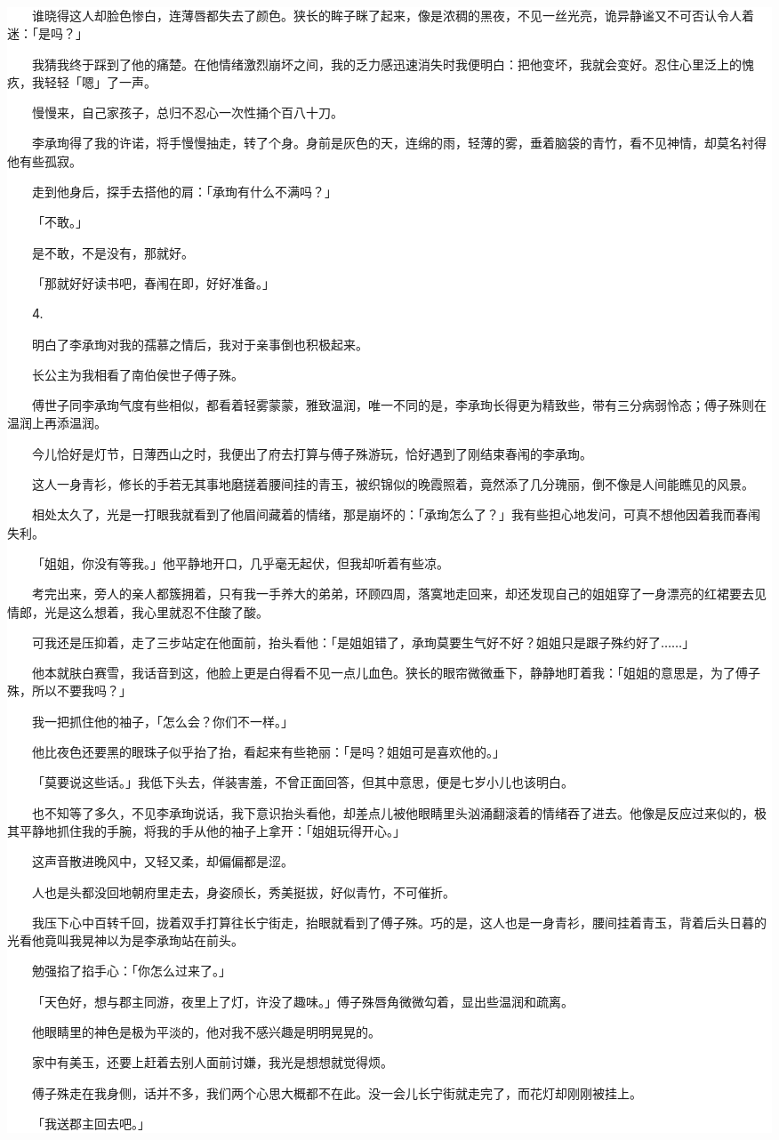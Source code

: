 &emsp;&emsp;谁晓得这人却脸色惨白，连薄唇都失去了颜色。狭长的眸子眯了起来，像是浓稠的黑夜，不见一丝光亮，诡异静谧又不可否认令人着迷：「是吗？」  
  
&emsp;&emsp;我猜我终于踩到了他的痛楚。在他情绪激烈崩坏之间，我的乏力感迅速消失时我便明白：把他变坏，我就会变好。忍住心里泛上的愧疚，我轻轻「嗯」了一声。  
  
&emsp;&emsp;慢慢来，自己家孩子，总归不忍心一次性捅个百八十刀。  
  
&emsp;&emsp;李承珣得了我的许诺，将手慢慢抽走，转了个身。身前是灰色的天，连绵的雨，轻薄的雾，垂着脑袋的青竹，看不见神情，却莫名衬得他有些孤寂。  
  
&emsp;&emsp;走到他身后，探手去搭他的肩：「承珣有什么不满吗？」  
  
&emsp;&emsp;「不敢。」  
  
&emsp;&emsp;是不敢，不是没有，那就好。  
  
&emsp;&emsp;「那就好好读书吧，春闱在即，好好准备。」  
  
&emsp;&emsp;4.  
  
&emsp;&emsp;明白了李承珣对我的孺慕之情后，我对于亲事倒也积极起来。  
  
&emsp;&emsp;长公主为我相看了南伯侯世子傅子殊。  
  
&emsp;&emsp;傅世子同李承珣气度有些相似，都看着轻雾蒙蒙，雅致温润，唯一不同的是，李承珣长得更为精致些，带有三分病弱怜态；傅子殊则在温润上再添温润。  
  
&emsp;&emsp;今儿恰好是灯节，日薄西山之时，我便出了府去打算与傅子殊游玩，恰好遇到了刚结束春闱的李承珣。  
  
&emsp;&emsp;这人一身青衫，修长的手若无其事地磨搓着腰间挂的青玉，被织锦似的晚霞照着，竟然添了几分瑰丽，倒不像是人间能瞧见的风景。  
  
&emsp;&emsp;相处太久了，光是一打眼我就看到了他眉间藏着的情绪，那是崩坏的：「承珣怎么了？」我有些担心地发问，可真不想他因着我而春闱失利。  
  
&emsp;&emsp;「姐姐，你没有等我。」他平静地开口，几乎毫无起伏，但我却听着有些凉。  
  
&emsp;&emsp;考完出来，旁人的亲人都簇拥着，只有我一手养大的弟弟，环顾四周，落寞地走回来，却还发现自己的姐姐穿了一身漂亮的红裙要去见情郎，光是这么想着，我心里就忍不住酸了酸。  
  
&emsp;&emsp;可我还是压抑着，走了三步站定在他面前，抬头看他：「是姐姐错了，承珣莫要生气好不好？姐姐只是跟子殊约好了……」  
  
&emsp;&emsp;他本就肤白赛雪，我话音到这，他脸上更是白得看不见一点儿血色。狭长的眼帘微微垂下，静静地盯着我：「姐姐的意思是，为了傅子殊，所以不要我吗？」  
  
&emsp;&emsp;我一把抓住他的袖子，「怎么会？你们不一样。」  
  
&emsp;&emsp;他比夜色还要黑的眼珠子似乎抬了抬，看起来有些艳丽：「是吗？姐姐可是喜欢他的。」  
  
&emsp;&emsp;「莫要说这些话。」我低下头去，佯装害羞，不曾正面回答，但其中意思，便是七岁小儿也该明白。  
  
&emsp;&emsp;也不知等了多久，不见李承珣说话，我下意识抬头看他，却差点儿被他眼睛里头汹涌翻滚着的情绪吞了进去。他像是反应过来似的，极其平静地抓住我的手腕，将我的手从他的袖子上拿开：「姐姐玩得开心。」  
  
&emsp;&emsp;这声音散进晚风中，又轻又柔，却偏偏都是涩。  
  
&emsp;&emsp;人也是头都没回地朝府里走去，身姿颀长，秀美挺拔，好似青竹，不可催折。  
  
&emsp;&emsp;我压下心中百转千回，拢着双手打算往长宁街走，抬眼就看到了傅子殊。巧的是，这人也是一身青衫，腰间挂着青玉，背着后头日暮的光看他竟叫我晃神以为是李承珣站在前头。  
  
&emsp;&emsp;勉强掐了掐手心：「你怎么过来了。」  
  
&emsp;&emsp;「天色好，想与郡主同游，夜里上了灯，许没了趣味。」傅子殊唇角微微勾着，显出些温润和疏离。  
  
&emsp;&emsp;他眼睛里的神色是极为平淡的，他对我不感兴趣是明明晃晃的。  
  
&emsp;&emsp;家中有美玉，还要上赶着去别人面前讨嫌，我光是想想就觉得烦。  
  
&emsp;&emsp;傅子殊走在我身侧，话并不多，我们两个心思大概都不在此。没一会儿长宁街就走完了，而花灯却刚刚被挂上。  
  
&emsp;&emsp;「我送郡主回去吧。」  
  